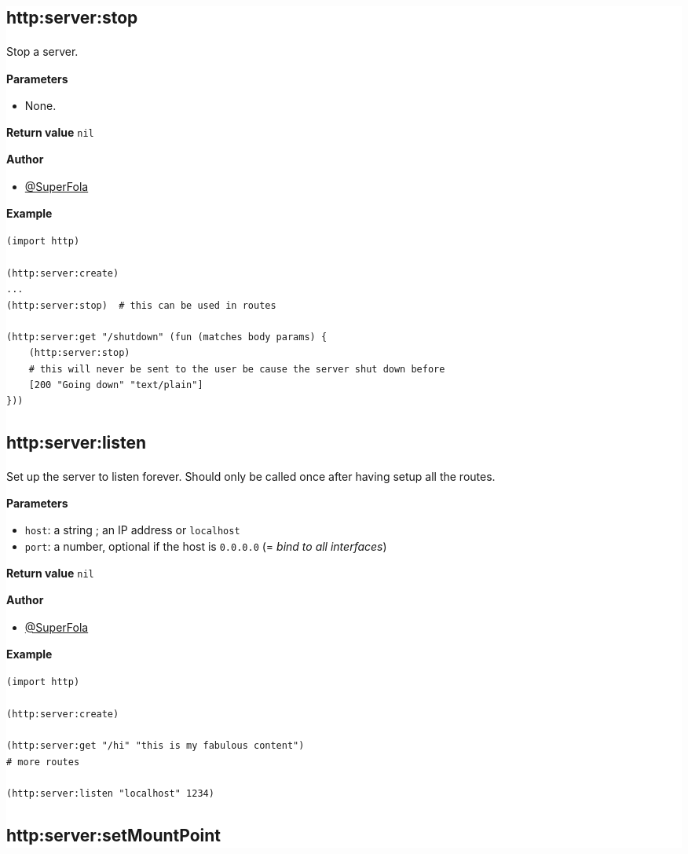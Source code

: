 ## http:server:stop

Stop a server.

**Parameters**
- None.

**Return value** `nil`

**Author**
- [@SuperFola](https://github.com/SuperFola)

**Example**
~~~~{.lisp}
(import http)

(http:server:create)
...
(http:server:stop)  # this can be used in routes

(http:server:get "/shutdown" (fun (matches body params) {
    (http:server:stop)
    # this will never be sent to the user be cause the server shut down before
    [200 "Going down" "text/plain"]
}))
~~~~

## http:server:listen

Set up the server to listen forever. Should only be called once after having setup all the routes.

**Parameters**
- `host`: a string ; an IP address or `localhost`
- `port`: a number, optional if the host is `0.0.0.0` (= *bind to all interfaces*)

**Return value** `nil`

**Author**
- [@SuperFola](https://github.com/SuperFola)

**Example**
~~~~{.lisp}
(import http)

(http:server:create)

(http:server:get "/hi" "this is my fabulous content")
# more routes

(http:server:listen "localhost" 1234)
~~~~

## http:server:setMountPoint
